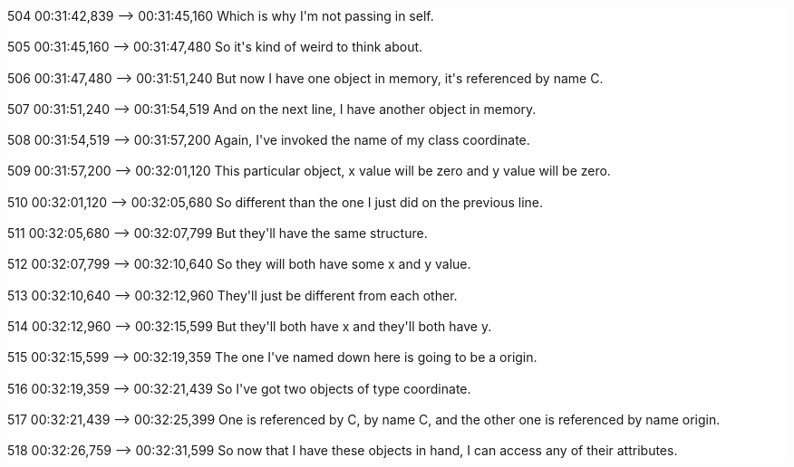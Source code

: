 504
00:31:42,839 --> 00:31:45,160
Which is why I'm not passing in self.

505
00:31:45,160 --> 00:31:47,480
So it's kind of weird to think about.

506
00:31:47,480 --> 00:31:51,240
But now I have one object in memory, it's referenced by name C.

507
00:31:51,240 --> 00:31:54,519
And on the next line, I have another object in memory.

508
00:31:54,519 --> 00:31:57,200
Again, I've invoked the name of my class coordinate.

509
00:31:57,200 --> 00:32:01,120
This particular object, x value will be zero and y value will be zero.

510
00:32:01,120 --> 00:32:05,680
So different than the one I just did on the previous line.

511
00:32:05,680 --> 00:32:07,799
But they'll have the same structure.

512
00:32:07,799 --> 00:32:10,640
So they will both have some x and y value.

513
00:32:10,640 --> 00:32:12,960
They'll just be different from each other.

514
00:32:12,960 --> 00:32:15,599
But they'll both have x and they'll both have y.

515
00:32:15,599 --> 00:32:19,359
The one I've named down here is going to be a origin.

516
00:32:19,359 --> 00:32:21,439
So I've got two objects of type coordinate.

517
00:32:21,439 --> 00:32:25,399
One is referenced by C, by name C, and the other one is referenced by name origin.

518
00:32:26,759 --> 00:32:31,599
So now that I have these objects in hand, I can access any of their attributes.
